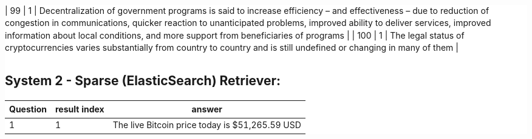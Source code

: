 | 99       | 1            | Decentralization of government programs is said to increase efficiency – and effectiveness – due to reduction of congestion in communications, quicker reaction to unanticipated problems, improved ability to deliver services, improved information about local conditions, and more support from beneficiaries of programs                                                                                                                                                                                                                                                                                                                                                                                                                                                                                                                                                                                                                                                                                                         |
| 100      | 1            | The legal status of cryptocurrencies varies substantially from country to country and is still undefined or changing in many of them                                                                                                                                                                                                                                                                                                                                                                                                                                                                                                                                                                                                                                                                                                                                                                                                                                                                                                  |

## System 2 - Sparse (ElasticSearch) Retriever: ##
 
| Question | result index | answer                                                                                                                                                                                                                                                                                                                                                                                                                                                                                                                                                                                                                                                                                                                                                                                                                                                                                                                                                                                                                                              |
| -------- | ------------ | --------------------------------------------------------------------------------------------------------------------------------------------------------------------------------------------------------------------------------------------------------------------------------------------------------------------------------------------------------------------------------------------------------------------------------------------------------------------------------------------------------------------------------------------------------------------------------------------------------------------------------------------------------------------------------------------------------------------------------------------------------------------------------------------------------------------------------------------------------------------------------------------------------------------------------------------------------------------------------------------------------------------------------------------------- |
| 1        | 1            | The live Bitcoin price today is $51,265.59 USD                                                                                                                                                                                                                                                                                                                                                                                                                                                                                                                                                                                                                                                                                                                                                                                                                                                                                                                                                                                                      |